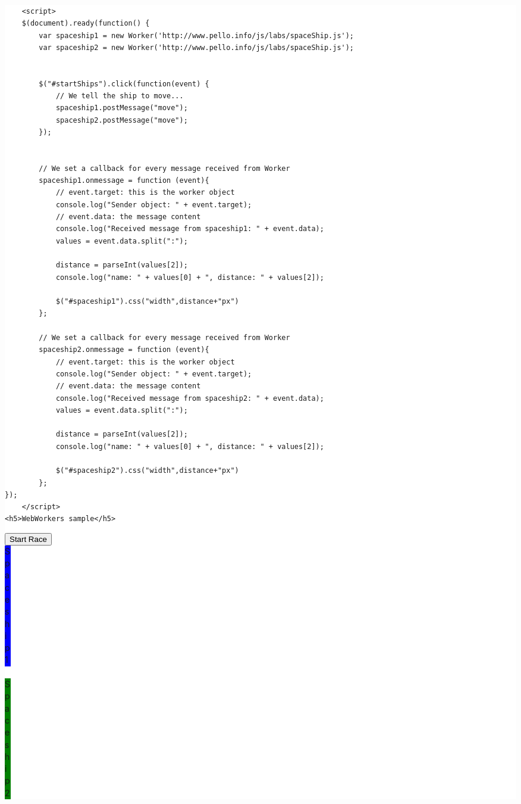         <script>
        $(document).ready(function() {
            var spaceship1 = new Worker('http://www.pello.info/js/labs/spaceShip.js');
            var spaceship2 = new Worker('http://www.pello.info/js/labs/spaceShip.js');


            $("#startShips").click(function(event) {
                // We tell the ship to move...
                spaceship1.postMessage("move");
                spaceship2.postMessage("move");
            });


            // We set a callback for every message received from Worker
            spaceship1.onmessage = function (event){
                // event.target: this is the worker object
                console.log("Sender object: " + event.target);
                // event.data: the message content
                console.log("Received message from spaceship1: " + event.data);
                values = event.data.split(":");

                distance = parseInt(values[2]);
                console.log("name: " + values[0] + ", distance: " + values[2]);

                $("#spaceship1").css("width",distance+"px")
            };

            // We set a callback for every message received from Worker
            spaceship2.onmessage = function (event){
                // event.target: this is the worker object
                console.log("Sender object: " + event.target);
                // event.data: the message content
                console.log("Received message from spaceship2: " + event.data);
                values = event.data.split(":");

                distance = parseInt(values[2]);
                console.log("name: " + values[0] + ", distance: " + values[2]);

                $("#spaceship2").css("width",distance+"px")
            };
    });
        </script>
	<h5>WebWorkers sample</h5>
 
<input type="button" name="startShips" id="startShips" value="Start Race" />
<div id="spaceship1" style="width: 10px;background-color: blue;">Spaceship1</div>
<br />
<div id="spaceship2" style="width: 10px;background-color: green;">Spaceship2</div>